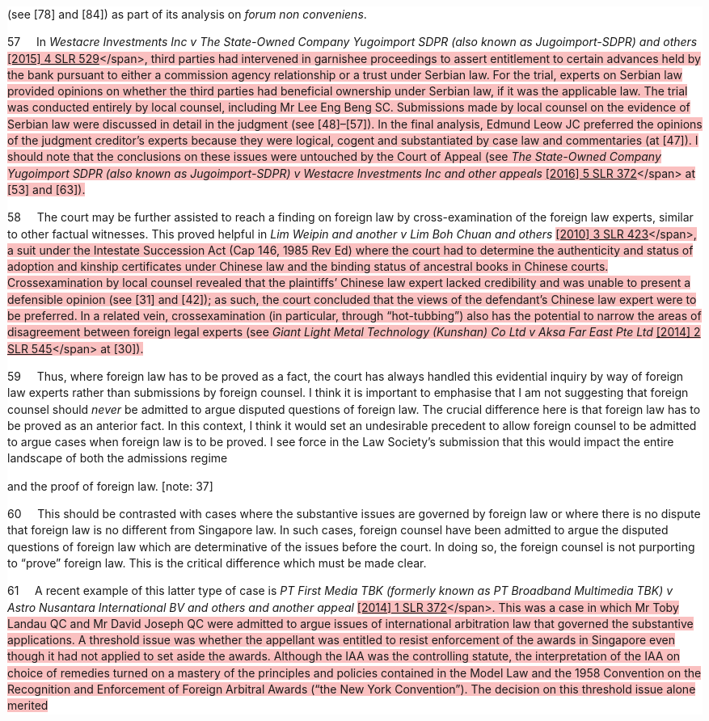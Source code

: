 
(see [78] and [84]) as part of its analysis on _forum non conveniens_. 

57     In _Westacre Investments Inc v The State-Owned Company Yugoimport SDPR (also known as Jugoimport-SDPR) and others_ <span style="background-color: #FAC0C0">[[2015] 4 SLR 529]("https://www.open.gov.sg")</span>, third parties had intervened in garnishee proceedings to assert entitlement to certain advances held by the bank pursuant to either a commission agency relationship or a trust under Serbian law. For the trial, experts on Serbian law provided opinions on whether the third parties had beneficial ownership under Serbian law, if it was the applicable law. The trial was conducted entirely by local counsel, including Mr Lee Eng Beng SC. Submissions made by local counsel on the evidence of Serbian law were discussed in detail in the judgment (see [48]–[57]). In the final analysis, Edmund Leow JC preferred the opinions of the judgment creditor’s experts because they were logical, cogent and substantiated by case law and commentaries (at [47]). I should note that the conclusions on these issues were untouched by the Court of Appeal (see _The State-Owned Company Yugoimport SDPR (also known as Jugoimport-SDPR) v Westacre Investments Inc and other appeals_ <span style="background-color: #FAC0C0">[[2016] 5 SLR 372]("https://www.open.gov.sg")</span> at [53] and [63]). 

58     The court may be further assisted to reach a finding on foreign law by cross-examination of the foreign law experts, similar to other factual witnesses. This proved helpful in _Lim Weipin and another v Lim Boh Chuan and others_ <span style="background-color: #FAC0C0">[[2010] 3 SLR 423]("https://www.open.gov.sg")</span>, a suit under the Intestate Succession Act (Cap 146, 1985 Rev Ed) where the court had to determine the authenticity and status of adoption and kinship certificates under Chinese law and the binding status of ancestral books in Chinese courts. Crossexamination by local counsel revealed that the plaintiffs’ Chinese law expert lacked credibility and was unable to present a defensible opinion (see [31] and [42]); as such, the court concluded that the views of the defendant’s Chinese law expert were to be preferred. In a related vein, crossexamination (in particular, through “hot-tubbing”) also has the potential to narrow the areas of disagreement between foreign legal experts (see _Giant Light Metal Technology (Kunshan) Co Ltd v Aksa Far East Pte Ltd_ <span style="background-color: #FAC0C0">[[2014] 2 SLR 545]("https://www.open.gov.sg")</span> at [30]). 

59     Thus, where foreign law has to be proved as a fact, the court has always handled this evidential inquiry by way of foreign law experts rather than submissions by foreign counsel. I think it is important to emphasise that I am not suggesting that foreign counsel should _never_ be admitted to argue disputed questions of foreign law. The crucial difference here is that foreign law has to be proved as an anterior fact. In this context, I think it would set an undesirable precedent to allow foreign counsel to be admitted to argue cases when foreign law is to be proved. I see force in the Law Society’s submission that this would impact the entire landscape of both the admissions regime 

and the proof of foreign law. [note: 37] 

60     This should be contrasted with cases where the substantive issues are governed by foreign law or where there is no dispute that foreign law is no different from Singapore law. In such cases, foreign counsel have been admitted to argue the disputed questions of foreign law which are determinative of the issues before the court. In doing so, the foreign counsel is not purporting to “prove” foreign law. This is the critical difference which must be made clear. 

61     A recent example of this latter type of case is _PT First Media TBK (formerly known as PT Broadband Multimedia TBK) v Astro Nusantara International BV and others and another appeal_ <span style="background-color: #FAC0C0">[[2014] 1 SLR 372]("https://www.open.gov.sg")</span>. This was a case in which Mr Toby Landau QC and Mr David Joseph QC were admitted to argue issues of international arbitration law that governed the substantive applications. A threshold issue was whether the appellant was entitled to resist enforcement of the awards in Singapore even though it had not applied to set aside the awards. Although the IAA was the controlling statute, the interpretation of the IAA on choice of remedies turned on a mastery of the principles and policies contained in the Model Law and the 1958 Convention on the Recognition and Enforcement of Foreign Arbitral Awards (“the New York Convention”). The decision on this threshold issue alone merited 

